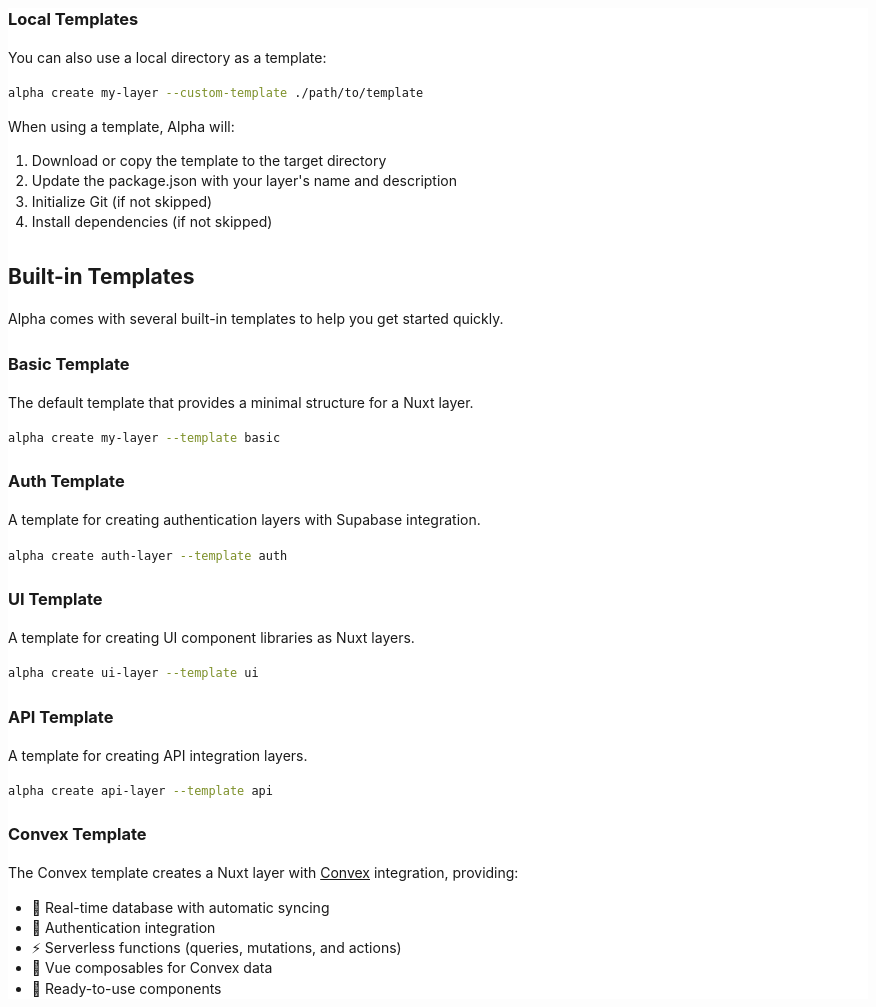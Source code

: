 ### Local Templates

You can also use a local directory as a template:

```bash
alpha create my-layer --custom-template ./path/to/template
```

When using a template, Alpha will:

1. Download or copy the template to the target directory
2. Update the package.json with your layer's name and description
3. Initialize Git (if not skipped)
4. Install dependencies (if not skipped)

## Built-in Templates

Alpha comes with several built-in templates to help you get started quickly.

### Basic Template

The default template that provides a minimal structure for a Nuxt layer.

```bash
alpha create my-layer --template basic
```

### Auth Template

A template for creating authentication layers with Supabase integration.

```bash
alpha create auth-layer --template auth
```

### UI Template

A template for creating UI component libraries as Nuxt layers.

```bash
alpha create ui-layer --template ui
```

### API Template

A template for creating API integration layers.

```bash
alpha create api-layer --template api
```

### Convex Template

The Convex template creates a Nuxt layer with [Convex](https://docs.convex.dev/home) integration, providing:

- 🔄 Real-time database with automatic syncing
- 🔐 Authentication integration
- ⚡ Serverless functions (queries, mutations, and actions)
- 🧩 Vue composables for Convex data
- 🧪 Ready-to-use components
